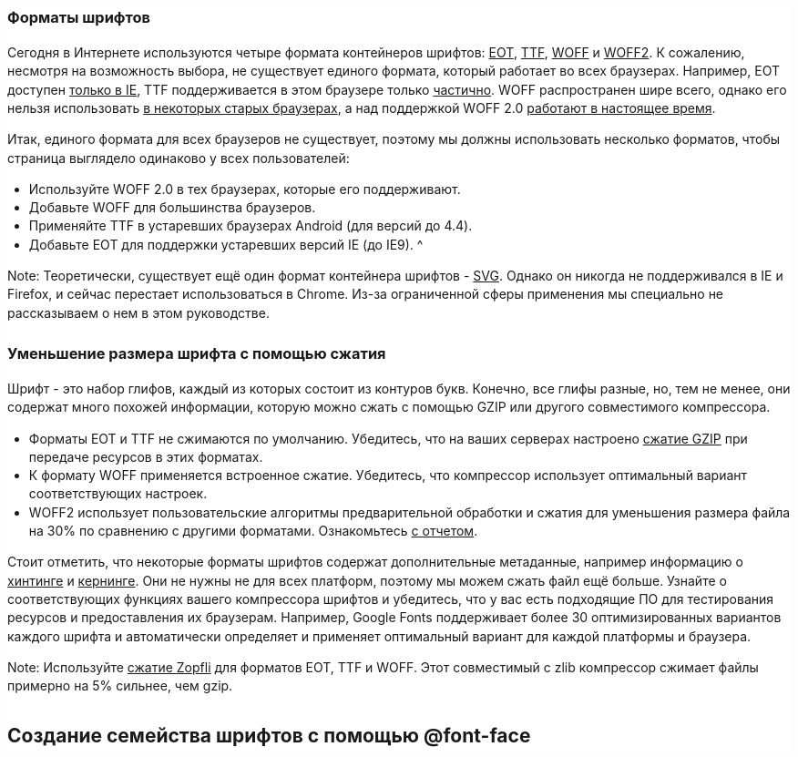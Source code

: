 ### Форматы шрифтов

Сегодня в Интернете используются четыре формата контейнеров шрифтов: [EOT](http://ru.wikipedia.org/wiki/Embedded_OpenType), [TTF](http://ru.wikipedia.org/wiki/TrueType), [WOFF](http://ru.wikipedia.org/wiki/Web_Open_Font_Format) и [WOFF2](http://www.w3.org/TR/WOFF2/). К сожалению, несмотря на возможность выбора, не существует единого формата, который работает во всех браузерах. Например, EOT доступен [только в IE](http://caniuse.com/#feat=eot), TTF поддерживается в этом браузере только [частично](http://caniuse.com/#search=ttf). WOFF распространен шире всего, однако его нельзя использовать [в некоторых старых браузерах](http://caniuse.com/#feat=woff), а над поддержкой WOFF 2.0 [работают в настоящее время](http://caniuse.com/#feat=woff2).

Итак, единого формата для всех браузеров не существует, поэтому мы должны использовать несколько форматов, чтобы страница выглядело одинаково у всех пользователей:

* Используйте WOFF 2.0 в тех браузерах, которые его поддерживают.
* Добавьте WOFF для большинства браузеров.
* Применяйте TTF в устаревших браузерах Android (для версий до 4.4).
* Добавьте EOT для поддержки устаревших версий IE (до IE9).
^


Note: Теоретически, существует ещё один формат контейнера шрифтов - <a href='http://caniuse.com/svg-fonts'>SVG</a>. Однако он никогда не поддерживался в IE и Firefox, и сейчас перестает использоваться в Chrome. Из-за ограниченной сферы применения мы специально не рассказываем о нем в этом руководстве.

### Уменьшение размера шрифта с помощью сжатия

Шрифт - это набор глифов, каждый из которых состоит из контуров букв. Конечно, все глифы разные, но, тем не менее, они содержат много похожей информации, которую можно сжать с помощью GZIP или другого совместимого компрессора. 

* Форматы EOT и TTF не сжимаются по умолчанию. Убедитесь, что на ваших серверах настроено [сжатие GZIP](/web/fundamentals/performance/optimizing-content-efficiency/optimize-encoding-and-transfer#text-compression-with-gzip) при передаче ресурсов в этих форматах.
* К формату WOFF применяется встроенное сжатие. Убедитесь, что компрессор использует оптимальный вариант соответствующих настроек. 
* WOFF2 использует пользовательские алгоритмы предварительной обработки и сжатия для уменьшения размера файла на 30% по сравнению с другими форматами. Ознакомьтесь [с отчетом](http://www.w3.org/TR/WOFF20ER/).

Стоит отметить, что некоторые форматы шрифтов содержат дополнительные метаданные, например информацию о [хинтинге](http://ru.wikipedia.org/wiki/Хинтинг) и [кернинге](http://ru.wikipedia.org/wiki/Кернинг). Они не нужны не для всех платформ, поэтому мы можем сжать файл ещё больше. Узнайте о соответствующих функциях вашего компрессора шрифтов и убедитесь, что у вас есть подходящие ПО для тестирования ресурсов и предоставления их браузерам. Например, Google Fonts поддерживает более 30 оптимизированных вариантов каждого шрифта и автоматически определяет и применяет оптимальный вариант для каждой платформы и браузера.


Note: Используйте <a href='http://en.wikipedia.org/wiki/Zopfli'>сжатие Zopfli</a> для форматов EOT, TTF и WOFF. Этот совместимый с zlib компрессор сжимает файлы примерно на 5% сильнее, чем gzip.

## Создание семейства шрифтов с помощью @font-face
